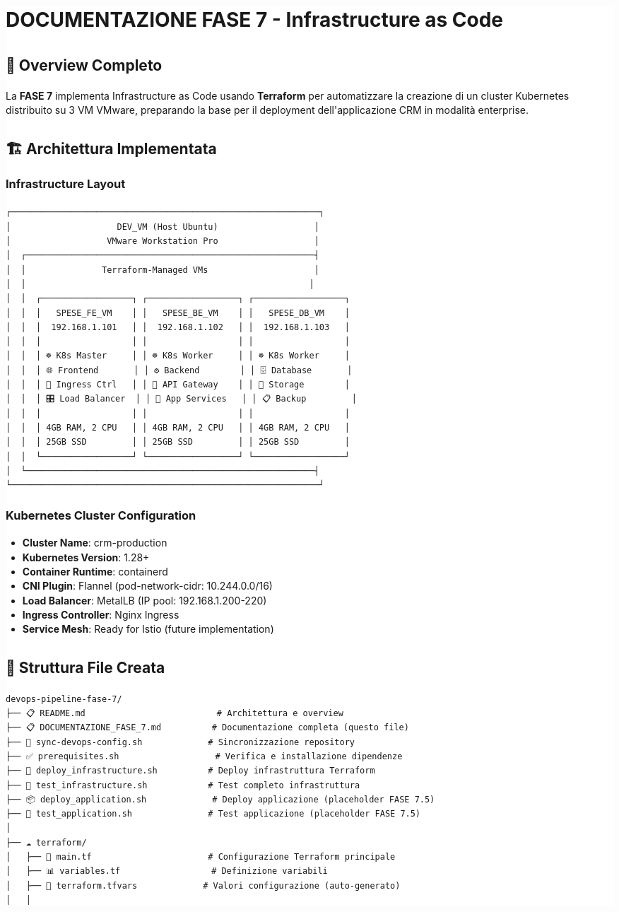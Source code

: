# DOCUMENTAZIONE FASE 7 - Infrastructure as Code

## 🎯 Overview Completo

La **FASE 7** implementa Infrastructure as Code usando **Terraform** per automatizzare la creazione di un cluster Kubernetes distribuito su 3 VM VMware, preparando la base per il deployment dell'applicazione CRM in modalità enterprise.

## 🏗️ Architettura Implementata

### **Infrastructure Layout**
```
┌─────────────────────────────────────────────────────────────┐
│                     DEV_VM (Host Ubuntu)                   │
│                   VMware Workstation Pro                   │
│  ┌─────────────────────────────────────────────────────────┤
│  │               Terraform-Managed VMs                     │
│  │                                                        │
│  │  ┌──────────────────┐ ┌──────────────────┐ ┌──────────────────┐
│  │  │   SPESE_FE_VM    │ │   SPESE_BE_VM    │ │   SPESE_DB_VM    │
│  │  │  192.168.1.101   │ │  192.168.1.102   │ │  192.168.1.103   │
│  │  │                  │ │                  │ │                  │
│  │  │ ☸️ K8s Master     │ │ ☸️ K8s Worker     │ │ ☸️ K8s Worker     │
│  │  │ 🌐 Frontend       │ │ ⚙️ Backend        │ │ 🗄️ Database       │
│  │  │ 🔄 Ingress Ctrl   │ │ 📡 API Gateway    │ │ 💾 Storage        │
│  │  │ 🎛️ Load Balancer  │ │ 🔧 App Services   │ │ 📋 Backup         │
│  │  │                  │ │                  │ │                  │
│  │  │ 4GB RAM, 2 CPU   │ │ 4GB RAM, 2 CPU   │ │ 4GB RAM, 2 CPU   │
│  │  │ 25GB SSD         │ │ 25GB SSD         │ │ 25GB SSD         │
│  │  └──────────────────┘ └──────────────────┘ └──────────────────┘
│  └─────────────────────────────────────────────────────────┤
└─────────────────────────────────────────────────────────────┘
```

### **Kubernetes Cluster Configuration**
- **Cluster Name**: crm-production
- **Kubernetes Version**: 1.28+
- **Container Runtime**: containerd
- **CNI Plugin**: Flannel (pod-network-cidr: 10.244.0.0/16)
- **Load Balancer**: MetalLB (IP pool: 192.168.1.200-220)
- **Ingress Controller**: Nginx Ingress
- **Service Mesh**: Ready for Istio (future implementation)

## 📁 Struttura File Creata

```
devops-pipeline-fase-7/
├── 📋 README.md                          # Architettura e overview
├── 📋 DOCUMENTAZIONE_FASE_7.md          # Documentazione completa (questo file)
├── 🔄 sync-devops-config.sh             # Sincronizzazione repository
├── ✅ prerequisites.sh                   # Verifica e installazione dipendenze
├── 🚀 deploy_infrastructure.sh          # Deploy infrastruttura Terraform
├── 🧪 test_infrastructure.sh            # Test completo infrastruttura
├── 📦 deploy_application.sh             # Deploy applicazione (placeholder FASE 7.5)
├── 🔬 test_application.sh               # Test applicazione (placeholder FASE 7.5)
│
├── ☁️ terraform/
│   ├── 🔧 main.tf                       # Configurazione Terraform principale
│   ├── 📊 variables.tf                  # Definizione variabili
│   ├── 📝 terraform.tfvars             # Valori configurazione (auto-generato)
│   │
```